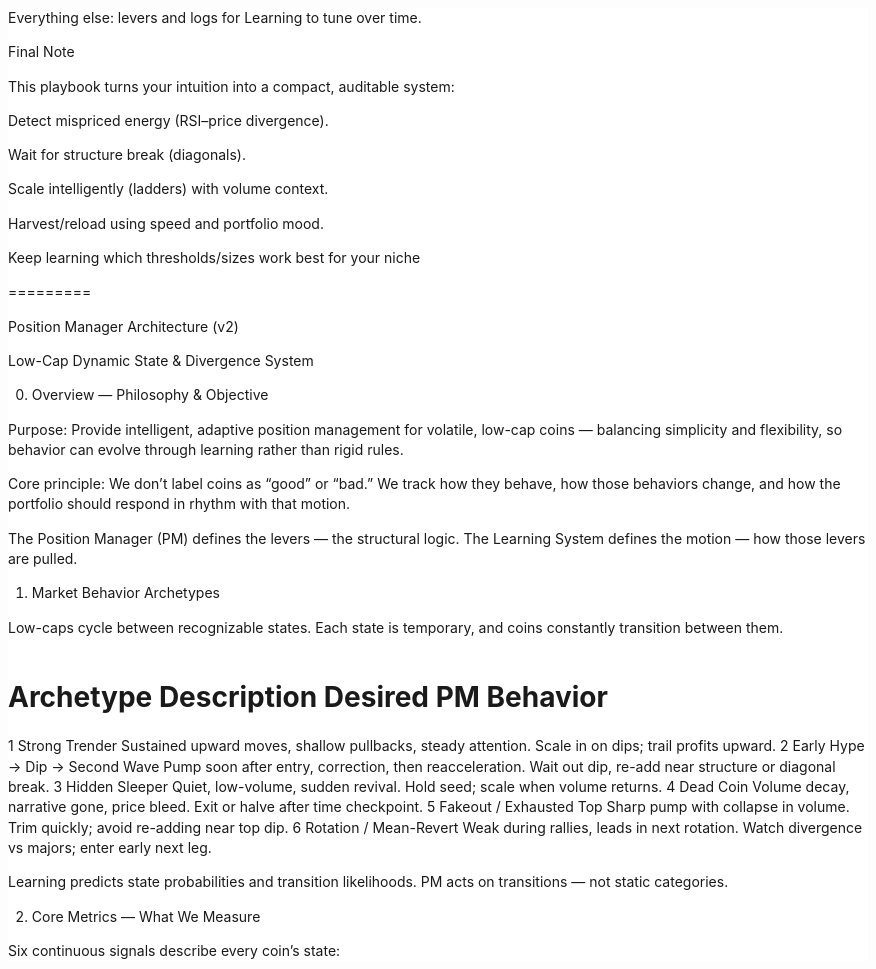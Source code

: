 Everything else: levers and logs for Learning to tune over time.

Final Note

This playbook turns your intuition into a compact, auditable system:

Detect mispriced energy (RSI–price divergence).

Wait for structure break (diagonals).

Scale intelligently (ladders) with volume context.

Harvest/reload using speed and portfolio mood.

Keep learning which thresholds/sizes work best for your niche


=========

Position Manager Architecture (v2)

Low-Cap Dynamic State & Divergence System

0. Overview — Philosophy & Objective

Purpose: Provide intelligent, adaptive position management for volatile, low-cap coins — balancing simplicity and flexibility, so behavior can evolve through learning rather than rigid rules.

Core principle:
We don’t label coins as “good” or “bad.” We track how they behave, how those behaviors change, and how the portfolio should respond in rhythm with that motion.

The Position Manager (PM) defines the levers — the structural logic.
The Learning System defines the motion — how those levers are pulled.

1. Market Behavior Archetypes

Low-caps cycle between recognizable states.
Each state is temporary, and coins constantly transition between them.

#	Archetype	Description	Desired PM Behavior
1	Strong Trender	Sustained upward moves, shallow pullbacks, steady attention.	Scale in on dips; trail profits upward.
2	Early Hype → Dip → Second Wave	Pump soon after entry, correction, then reacceleration.	Wait out dip, re-add near structure or diagonal break.
3	Hidden Sleeper	Quiet, low-volume, sudden revival.	Hold seed; scale when volume returns.
4	Dead Coin	Volume decay, narrative gone, price bleed.	Exit or halve after time checkpoint.
5	Fakeout / Exhausted Top	Sharp pump with collapse in volume.	Trim quickly; avoid re-adding near top dip.
6	Rotation / Mean-Revert	Weak during rallies, leads in next rotation.	Watch divergence vs majors; enter early next leg.

Learning predicts state probabilities and transition likelihoods.
PM acts on transitions — not static categories.

2. Core Metrics — What We Measure

Six continuous signals describe every coin’s state:

